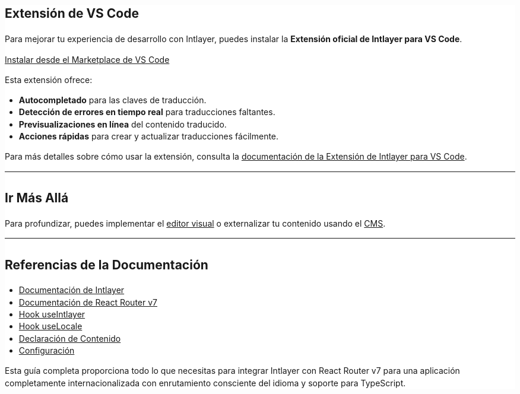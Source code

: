 
## Extensión de VS Code

Para mejorar tu experiencia de desarrollo con Intlayer, puedes instalar la **Extensión oficial de Intlayer para VS Code**.

[Instalar desde el Marketplace de VS Code](https://marketplace.visualstudio.com/items?itemName=intlayer.intlayer-vs-code-extension)

Esta extensión ofrece:

- **Autocompletado** para las claves de traducción.
- **Detección de errores en tiempo real** para traducciones faltantes.
- **Previsualizaciones en línea** del contenido traducido.
- **Acciones rápidas** para crear y actualizar traducciones fácilmente.

Para más detalles sobre cómo usar la extensión, consulta la [documentación de la Extensión de Intlayer para VS Code](https://intlayer.org/doc/vs-code-extension).

---

## Ir Más Allá

Para profundizar, puedes implementar el [editor visual](https://github.com/aymericzip/intlayer/blob/main/docs/docs/es/intlayer_visual_editor.md) o externalizar tu contenido usando el [CMS](https://github.com/aymericzip/intlayer/blob/main/docs/docs/es/intlayer_CMS.md).

---

## Referencias de la Documentación

- [Documentación de Intlayer](https://intlayer.org)
- [Documentación de React Router v7](https://reactrouter.com/)
- [Hook useIntlayer](https://github.com/aymericzip/intlayer/blob/main/docs/docs/es/packages/react-intlayer/useIntlayer.md)
- [Hook useLocale](https://github.com/aymericzip/intlayer/blob/main/docs/docs/es/packages/react-intlayer/useLocale.md)
- [Declaración de Contenido](https://github.com/aymericzip/intlayer/blob/main/docs/docs/es/dictionary/get_started.md)
- [Configuración](https://github.com/aymericzip/intlayer/blob/main/docs/docs/es/configuration.md)

Esta guía completa proporciona todo lo que necesitas para integrar Intlayer con React Router v7 para una aplicación completamente internacionalizada con enrutamiento consciente del idioma y soporte para TypeScript.
